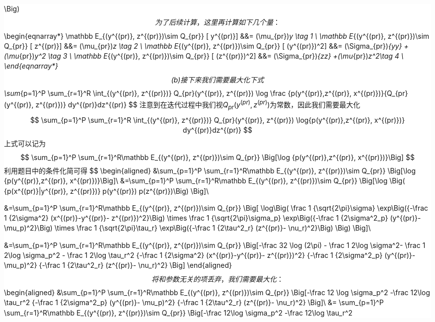 \Big)
$$
为了后续计算，这里再计算如下几个量：
$$
\begin{eqnarray*}
\mathbb E_{(y^{(pr)}, z^{(pr)})\sim Q_{pr}} [ y^{(pr)}] 
&&=    (\mu_{pr})_y  \tag 1 \\
\mathbb E_{(y^{(pr)}, z^{(pr)})\sim Q_{pr}} [ z^{(pr)}] 
&&=    (\mu_{pr})_z \tag 2 \\
\mathbb E_{(y^{(pr)}, z^{(pr)})\sim Q_{pr}} [ (y^{(pr)})^2] 
&&=    (\Sigma_{pr})_{yy} + (\mu_{pr})_y^2 \tag 3 \\
\mathbb E_{(y^{(pr)}, z^{(pr)})\sim Q_{pr}} [ (z^{(pr)})^2] 
&&=   (\Sigma_{pr})_{zz} +(\mu_{pr})_z^2\tag 4 \\
\end{eqnarray*}
$$
(b)接下来我们需要最大化下式
$$
\sum_{p=1}^P \sum_{r=1}^R \int_{(y^{(pr)}, z^{(pr)})} Q_{pr}(y^{(pr)}, z^{(pr)}) \log \frac {p(y^{(pr)},z^{(pr)}, x^{(pr)})}{Q_{pr}(y^{(pr)}, z^{(pr)})} dy^{(pr)}dz^{(pr)}
$$
注意到在迭代过程中我们视$Q_{pr}(y^{(pr)}, z^{(pr)})$为常数，因此我们需要最大化
$$
\sum_{p=1}^P \sum_{r=1}^R \int_{(y^{(pr)}, z^{(pr)})} Q_{pr}(y^{(pr)}, z^{(pr)}) \log{p(y^{(pr)},z^{(pr)}, x^{(pr)})} dy^{(pr)}dz^{(pr)}
$$
上式可以记为
$$
\sum_{p=1}^P \sum_{r=1}^R\mathbb E_{(y^{(pr)}, z^{(pr)})\sim Q_{pr}}
\Big[\log  {p(y^{(pr)},z^{(pr)}, x^{(pr)})}\Big]
$$
利用题目中的条件化简可得
$$
\begin{aligned}
&\sum_{p=1}^P \sum_{r=1}^R\mathbb E_{(y^{(pr)}, z^{(pr)})\sim Q_{pr}}
\Big[\log  {p(y^{(pr)},z^{(pr)}, x^{(pr)})}\Big]\\
&=\sum_{p=1}^P \sum_{r=1}^R\mathbb E_{(y^{(pr)}, z^{(pr)})\sim Q_{pr}}
\Big[\log \Big( {p(x^{(pr)}|y^{(pr)}, z^{(pr)})}  p(y^{(pr)})  p(z^{(pr)})\Big)  \Big]\\

&=\sum_{p=1}^P \sum_{r=1}^R\mathbb E_{(y^{(pr)}, z^{(pr)})\sim Q_{pr}}
\Big[ \log\Big( \frac 1 {\sqrt{2\pi}\sigma}
\exp\Big({-\frac 1 {2\sigma^2} (x^{(pr)}-y^{(pr)}- z^{(pr)})^2}\Big) 
\times \frac 1 {\sqrt{2\pi}\sigma_p}
\exp\Big({-\frac 1 {2\sigma^2_p} (y^{(pr)}- \mu_p)^2}\Big) \times 
\frac 1 {\sqrt{2\pi}\tau_r}
\exp\Big({-\frac 1 {2\tau^2_r} (z^{(pr)}- \nu_r)^2}\Big)
\Big)  \Big]\\

&=\sum_{p=1}^P \sum_{r=1}^R\mathbb E_{(y^{(pr)}, z^{(pr)})\sim Q_{pr}} 
\Big[-\frac 32 \log (2\pi) - \frac 1 2\log \sigma^2- 
\frac 1 2\log \sigma_p^2 - \frac 1 2\log \tau_r^2
{-\frac 1 {2\sigma^2} (x^{(pr)}-y^{(pr)}- z^{(pr)})^2}
{-\frac 1 {2\sigma^2_p} (y^{(pr)}- \mu_p)^2}
{-\frac 1 {2\tau^2_r} (z^{(pr)}- \nu_r)^2} \Big]
\end{aligned}
$$
将和参数无关的项丢弃，我们需要最大化：
$$
\begin{aligned}
&\sum_{p=1}^P \sum_{r=1}^R\mathbb E_{(y^{(pr)}, z^{(pr)})\sim Q_{pr}} 
\Big[-\frac 12 \log \sigma_p^2 -\frac 12\log \tau_r^2
{-\frac 1 {2\sigma^2_p} (y^{(pr)}- \mu_p)^2}
{-\frac 1 {2\tau^2_r} (z^{(pr)}- \nu_r)^2} \Big]\\
&= \sum_{p=1}^P \sum_{r=1}^R\mathbb E_{(y^{(pr)}, z^{(pr)})\sim Q_{pr}} 
\Big[-\frac 12\log \sigma_p^2 -\frac 12\log \tau_r^2